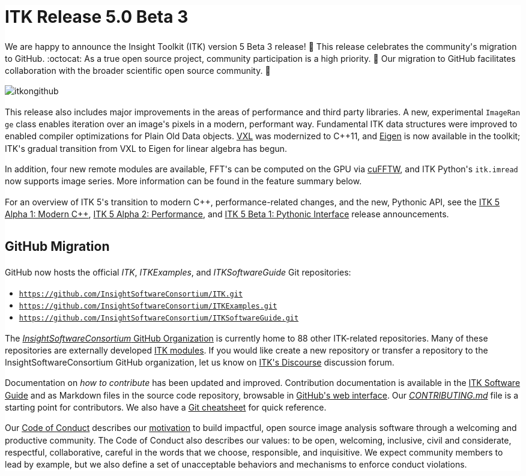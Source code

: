 ITK Release 5.0 Beta 3
======================

We are happy to announce the Insight Toolkit (ITK) version 5 Beta 3 release! :tada:  This release celebrates the community's migration to GitHub. :octocat: As a true open source project, community participation is a high priority. :handshake: Our migration to GitHub facilitates collaboration with the broader scientific open source community. :microscope:

![itkongithub](https://user-images.githubusercontent.com/25432/50700001-6f5a6c80-1017-11e9-94f9-5ddb4b67e4c4.png)

This release also includes major improvements in the areas of performance and third party libraries. A new, experimental `ImageRange` class enables iteration over an image's pixels in a modern, performant way. Fundamental ITK data structures were improved to enabled compiler optimizations for Plain Old Data objects. [VXL](https://vxl.github.io/) was modernized to C++11, and [Eigen](http://eigen.tuxfamily.org/index.php?title=Main_Page) is now available in the toolkit; ITK's gradual transition from VXL to Eigen for linear algebra has begun.

In addition, four new remote modules are available, FFT's can be computed on the GPU via [cuFFTW](https://docs.nvidia.com/cuda/cufft/index.html), and ITK Python's `itk.imread` now supports image series. More information can be found in the feature summary below.

For an overview of ITK 5's transition to modern C++, performance-related changes, and the new, Pythonic API, see the [ITK 5 Alpha 1: Modern C++](https://discourse.itk.org/t/itk-5-0-alpha-1-modern-c/843/7), [ITK 5 Alpha 2: Performance](https://discourse.itk.org/t/itk-5-0-alpha-2-performance/959), and [ITK 5 Beta 1: Pythonic Interface](https://discourse.itk.org/t/itk-5-0-beta-1-pythonic-interface/1271) release announcements.

GitHub Migration
------------------------

GitHub now hosts the official  *ITK*, *ITKExamples*, and *ITKSoftwareGuide* Git repositories:

- [`https://github.com/InsightSoftwareConsortium/ITK.git`](https://github.com/InsightSoftwareConsortium/ITK)
- [`https://github.com/InsightSoftwareConsortium/ITKExamples.git`](https://github.com/InsightSoftwareConsortium/ITKExamples)
- [`https://github.com/InsightSoftwareConsortium/ITKSoftwareGuide.git`](https://github.com/InsightSoftwareConsortium/ITKSoftwareGuide)

The [*InsightSoftwareConsortium* GitHub Organization](https://github.com/InsightSoftwareConsortium) is currently home to 88 other ITK-related repositories. Many of these repositories are externally developed [ITK modules](https://itk.org/ITKSoftwareGuide/html/Book1/ITKSoftwareGuide-Book1ch9.html#x50-1430009). If you would like create a new repository or transfer a repository to the InsightSoftwareConsortium GitHub organization, let us know on [ITK's Discourse](https://discourse.itk.org/) discussion forum.

Documentation on *how to contribute* has been updated and improved.  Contribution documentation is available in the [ITK Software Guide](https://itk.org/ITKSoftwareGuide/html/) and as Markdown files in the source code repository, browsable in [GitHub's web interface](https://github.com/InsightSoftwareConsortium/ITK/tree/master/Documentation). Our [*CONTRIBUTING.md*](https://github.com/InsightSoftwareConsortium/ITK/blob/master/CONTRIBUTING.md) file is a starting point for contributors. We also have a [Git cheatsheet](https://raw.githubusercontent.com/InsightSoftwareConsortium/ITK/master/Documentation/GitCheatSheet.pdf) for quick reference.

Our [Code of Conduct](https://github.com/InsightSoftwareConsortium/ITK/blob/master/CODE_OF_CONDUCT.md) describes our [motivation](https://github.com/InsightSoftwareConsortium/ITK/blob/master/Documentation/CodeOfConduct/Motivation.md) to build impactful, open source image analysis software through a welcoming and productive community. The Code of Conduct also describes our values: to be open, welcoming, inclusive, civil and considerate, respectful, collaborative, careful in the words that we choose, responsible, and inquisitive. We expect community members to lead by example, but we also define a set of unacceptable behaviors and mechanisms to enforce conduct violations.
